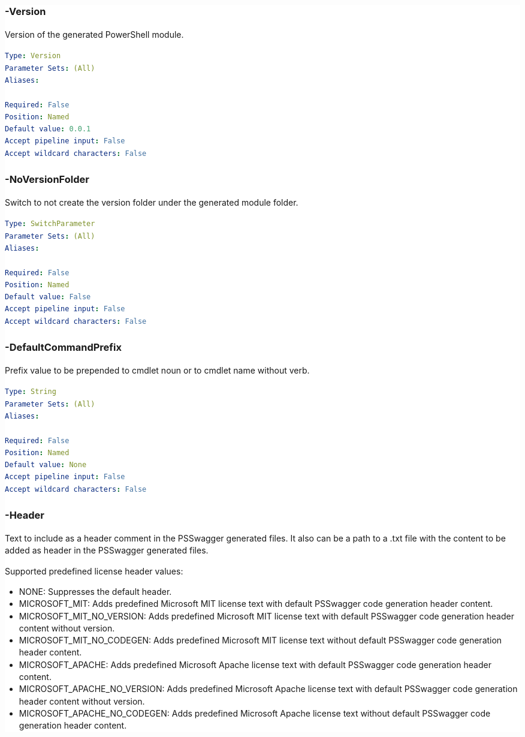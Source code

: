 ### -Version
Version of the generated PowerShell module.

```yaml
Type: Version
Parameter Sets: (All)
Aliases: 

Required: False
Position: Named
Default value: 0.0.1
Accept pipeline input: False
Accept wildcard characters: False
```

### -NoVersionFolder
Switch to not create the version folder under the generated module folder.

```yaml
Type: SwitchParameter
Parameter Sets: (All)
Aliases: 

Required: False
Position: Named
Default value: False
Accept pipeline input: False
Accept wildcard characters: False
```

### -DefaultCommandPrefix
Prefix value to be prepended to cmdlet noun or to cmdlet name without verb.

```yaml
Type: String
Parameter Sets: (All)
Aliases: 

Required: False
Position: Named
Default value: None
Accept pipeline input: False
Accept wildcard characters: False
```

### -Header
Text to include as a header comment in the PSSwagger generated files.
It also can be a path to a .txt file with the content to be added as header in the PSSwagger generated files.

Supported predefined license header values:
- NONE: Suppresses the default header.
- MICROSOFT_MIT: Adds predefined Microsoft MIT license text with default PSSwagger code generation header content.
- MICROSOFT_MIT_NO_VERSION: Adds predefined Microsoft MIT license text with default PSSwagger code generation header content without version.
- MICROSOFT_MIT_NO_CODEGEN: Adds predefined Microsoft MIT license text without default PSSwagger code generation header content.
- MICROSOFT_APACHE: Adds predefined Microsoft Apache license text with default PSSwagger code generation header content.
- MICROSOFT_APACHE_NO_VERSION: Adds predefined Microsoft Apache license text with default PSSwagger code generation header content without version.
- MICROSOFT_APACHE_NO_CODEGEN: Adds predefined Microsoft Apache license text without default PSSwagger code generation header content.
